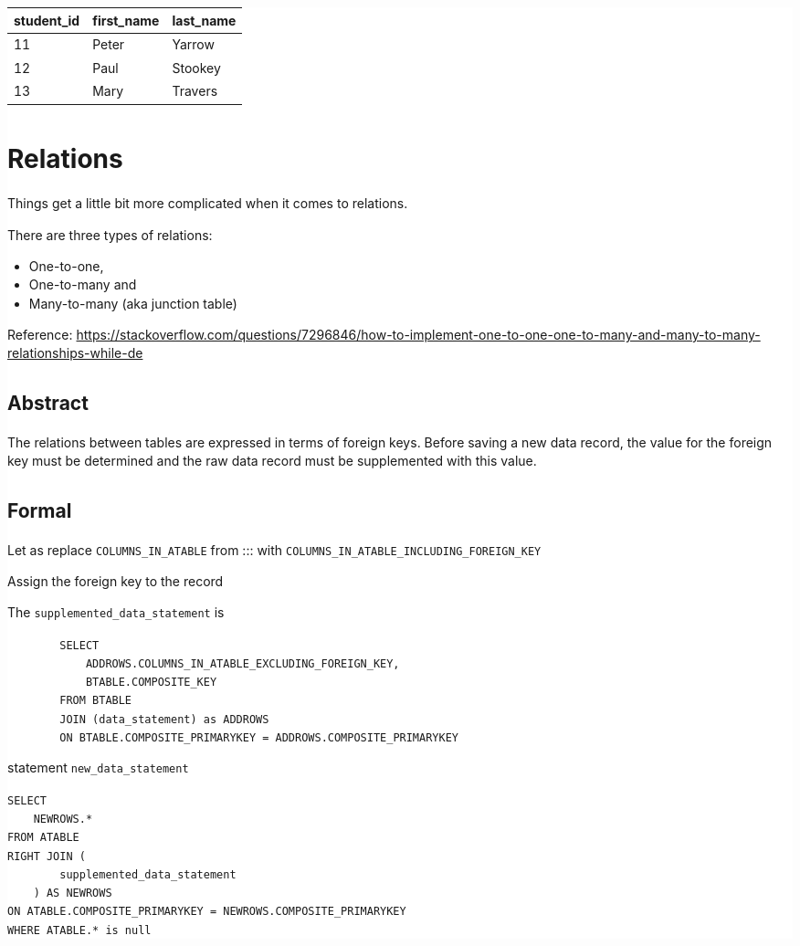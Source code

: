 |student_id|first_name|last_name|
| ---------|----------|---------|
|11	|Peter	|Yarrow|
|12	|Paul	|Stookey|
|13	|Mary	|Travers|

# Relations

Things get a little bit more complicated when it comes to relations.

There are three types of relations: 
* One-to-one,
* One-to-many and
* Many-to-many (aka junction table)

Reference: https://stackoverflow.com/questions/7296846/how-to-implement-one-to-one-one-to-many-and-many-to-many-relationships-while-de

## Abstract

The relations between tables are expressed in terms of foreign keys.
Before saving a new data record, the value for the foreign key must be determined
and the raw data record must be supplemented with this value.

## Formal


Let as replace `COLUMNS_IN_ATABLE` from :::
with `COLUMNS_IN_ATABLE_INCLUDING_FOREIGN_KEY` 

Assign the foreign key to the record

The `supplemented_data_statement` is
```
        SELECT
            ADDROWS.COLUMNS_IN_ATABLE_EXCLUDING_FOREIGN_KEY,
            BTABLE.COMPOSITE_KEY
        FROM BTABLE
        JOIN (data_statement) as ADDROWS
	    ON BTABLE.COMPOSITE_PRIMARYKEY = ADDROWS.COMPOSITE_PRIMARYKEY	
```

statement `new_data_statement`
```
SELECT
	NEWROWS.*
FROM ATABLE
RIGHT JOIN (
        supplemented_data_statement	
	) AS NEWROWS
ON ATABLE.COMPOSITE_PRIMARYKEY = NEWROWS.COMPOSITE_PRIMARYKEY
WHERE ATABLE.* is null
```
